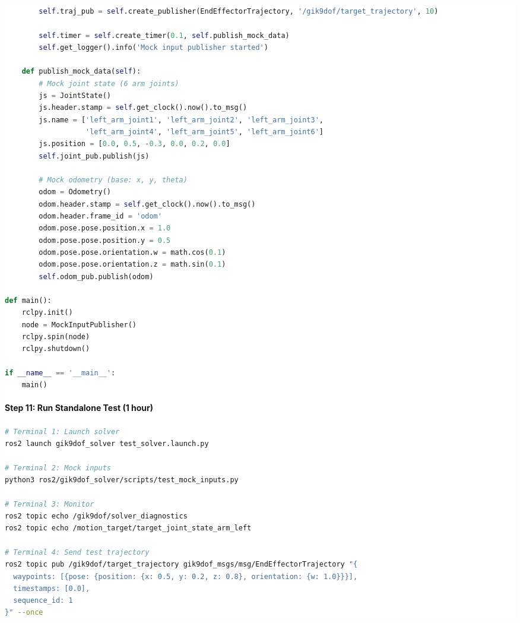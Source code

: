 ```python
        self.traj_pub = self.create_publisher(EndEffectorTrajectory, '/gik9dof/target_trajectory', 10)
        
        self.timer = self.create_timer(0.1, self.publish_mock_data)
        self.get_logger().info('Mock input publisher started')
    
    def publish_mock_data(self):
        # Mock joint state (6 arm joints)
        js = JointState()
        js.header.stamp = self.get_clock().now().to_msg()
        js.name = ['left_arm_joint1', 'left_arm_joint2', 'left_arm_joint3',
                   'left_arm_joint4', 'left_arm_joint5', 'left_arm_joint6']
        js.position = [0.0, 0.5, -0.3, 0.0, 0.2, 0.0]
        self.joint_pub.publish(js)
        
        # Mock odometry (base: x, y, theta)
        odom = Odometry()
        odom.header.stamp = self.get_clock().now().to_msg()
        odom.header.frame_id = 'odom'
        odom.pose.pose.position.x = 1.0
        odom.pose.pose.position.y = 0.5
        odom.pose.pose.orientation.w = math.cos(0.1)
        odom.pose.pose.orientation.z = math.sin(0.1)
        self.odom_pub.publish(odom)

def main():
    rclpy.init()
    node = MockInputPublisher()
    rclpy.spin(node)
    rclpy.shutdown()

if __name__ == '__main__':
    main()
```

#### Step 11: Run Standalone Test (1 hour)
```bash
# Terminal 1: Launch solver
ros2 launch gik9dof_solver test_solver.launch.py

# Terminal 2: Mock inputs
python3 ros2/gik9dof_solver/scripts/test_mock_inputs.py

# Terminal 3: Monitor
ros2 topic echo /gik9dof/solver_diagnostics
ros2 topic echo /motion_target/target_joint_state_arm_left

# Terminal 4: Send test trajectory
ros2 topic pub /gik9dof/target_trajectory gik9dof_msgs/msg/EndEffectorTrajectory "{
  waypoints: [{pose: {position: {x: 0.5, y: 0.2, z: 0.8}, orientation: {w: 1.0}}}],
  timestamps: [0.0],
  sequence_id: 1
}" --once
```
